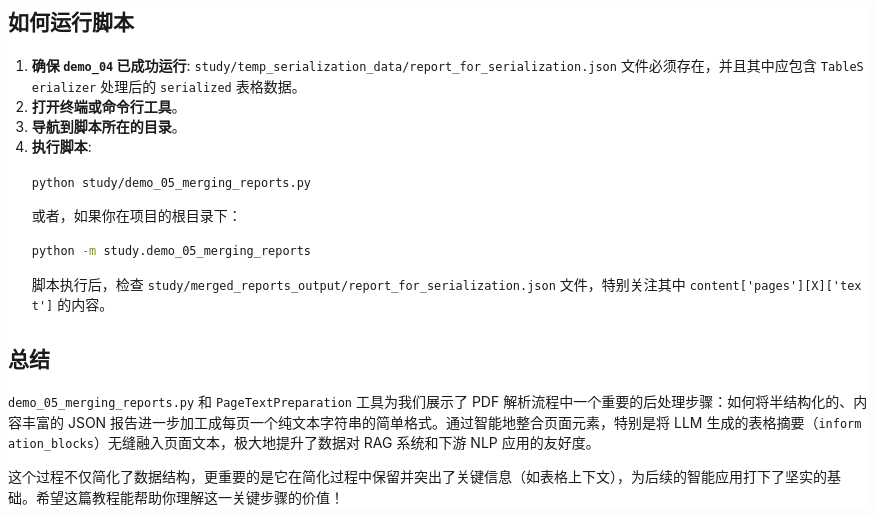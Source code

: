 ## 如何运行脚本

1.  **确保 `demo_04` 已成功运行**: `study/temp_serialization_data/report_for_serialization.json` 文件必须存在，并且其中应包含 `TableSerializer` 处理后的 `serialized` 表格数据。
2.  **打开终端或命令行工具**。
3.  **导航到脚本所在的目录**。
4.  **执行脚本**:
    ```bash
    python study/demo_05_merging_reports.py
    ```
    或者，如果你在项目的根目录下：
    ```bash
    python -m study.demo_05_merging_reports
    ```
    脚本执行后，检查 `study/merged_reports_output/report_for_serialization.json` 文件，特别关注其中 `content['pages'][X]['text']` 的内容。

## 总结

`demo_05_merging_reports.py` 和 `PageTextPreparation` 工具为我们展示了 PDF 解析流程中一个重要的后处理步骤：如何将半结构化的、内容丰富的 JSON 报告进一步加工成每页一个纯文本字符串的简单格式。通过智能地整合页面元素，特别是将 LLM 生成的表格摘要（`information_blocks`）无缝融入页面文本，极大地提升了数据对 RAG 系统和下游 NLP 应用的友好度。

这个过程不仅简化了数据结构，更重要的是它在简化过程中保留并突出了关键信息（如表格上下文），为后续的智能应用打下了坚实的基础。希望这篇教程能帮助你理解这一关键步骤的价值！
